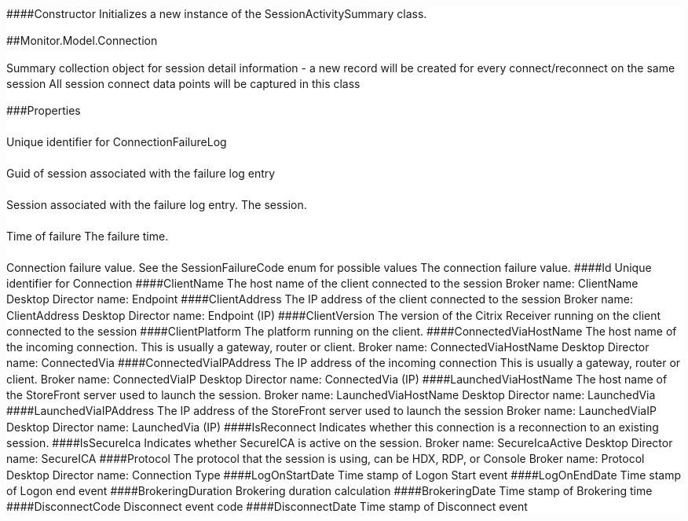 
####Constructor
Initializes a new instance of the SessionActivitySummary class.

##Monitor.Model.Connection
            
Summary collection object for session detail information - a new record will be created for every connect/reconnect on the same session All session connect data points will be captured in this class
        
###Properties

####
Unique identifier for ConnectionFailureLog
####
Guid of session associated with the failure log entry
####
Session associated with the failure log entry. The session.
####
Time of failure The failure time.
####
Connection failure value. See the SessionFailureCode enum for possible values The connection failure value.
####Id
Unique identifier for Connection
####ClientName
The host name of the client connected to the session Broker name: ClientName Desktop Director name: Endpoint
####ClientAddress
The IP address of the client connected to the session Broker name: ClientAddress Desktop Director name: Endpoint (IP)
####ClientVersion
The version of the Citrix Receiver running on the client connected to the session
####ClientPlatform
The platform running on the client.
####ConnectedViaHostName
The host name of the incoming connection. This is usually a gateway, router or client. Broker name: ConnectedViaHostName Desktop Director name: ConnectedVia
####ConnectedViaIPAddress
The IP address of the incoming connection This is usually a gateway, router or client. Broker name: ConnectedViaIP Desktop Director name: ConnectedVia (IP)
####LaunchedViaHostName
The host name of the StoreFront server used to launch the session. Broker name: LaunchedViaHostName Desktop Director name: LaunchedVia
####LaunchedViaIPAddress
The IP address of the StoreFront server used to launch the session Broker name: LaunchedViaIP Desktop Director name: LaunchedVia (IP)
####IsReconnect
Indicates whether this connection is a reconnection to an existing session.
####IsSecureIca
Indicates whether SecureICA is active on the session. Broker name: SecureIcaActive Desktop Director name: SecureICA
####Protocol
The protocol that the session is using, can be HDX, RDP, or Console Broker name: Protocol Desktop Director name: Connection Type
####LogOnStartDate
Time stamp of Logon Start event
####LogOnEndDate
Time stamp of Logon end event
####BrokeringDuration
Brokering duration calculation
####BrokeringDate
Time stamp of Brokering time
####DisconnectCode
Disconnect event code
####DisconnectDate
Time stamp of Disconnect event